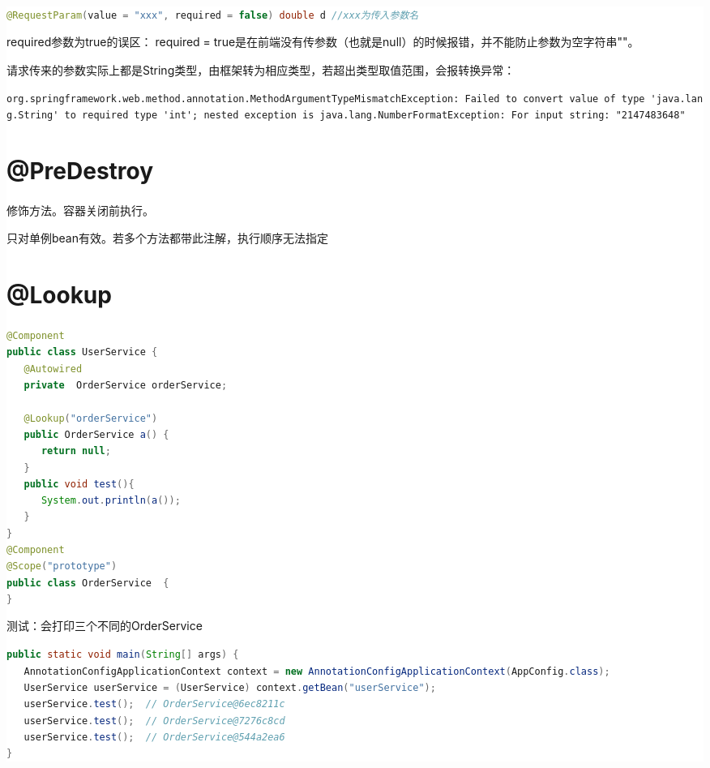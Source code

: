   ```java
  @RequestParam(value = "xxx", required = false) double d //xxx为传入参数名
  ```

  required参数为true的误区：
  required = true是在前端没有传参数（也就是null）的时候报错，并不能防止参数为空字符串""。

请求传来的参数实际上都是String类型，由框架转为相应类型，若超出类型取值范围，会报转换异常：

```
org.springframework.web.method.annotation.MethodArgumentTypeMismatchException: Failed to convert value of type 'java.lang.String' to required type 'int'; nested exception is java.lang.NumberFormatException: For input string: "2147483648"
```

# @PreDestroy

修饰方法。容器关闭前执行。

只对单例bean有效。若多个方法都带此注解，执行顺序无法指定

# @Lookup

```java
@Component
public class UserService {
   @Autowired
   private  OrderService orderService;

   @Lookup("orderService")
   public OrderService a() {
      return null;
   }
   public void test(){
      System.out.println(a());
   }
}
@Component
@Scope("prototype")
public class OrderService  {
}
```

测试：会打印三个不同的OrderService

```java
public static void main(String[] args) {
   AnnotationConfigApplicationContext context = new AnnotationConfigApplicationContext(AppConfig.class);
   UserService userService = (UserService) context.getBean("userService");
   userService.test();  // OrderService@6ec8211c
   userService.test();  // OrderService@7276c8cd
   userService.test();  // OrderService@544a2ea6
}
```
